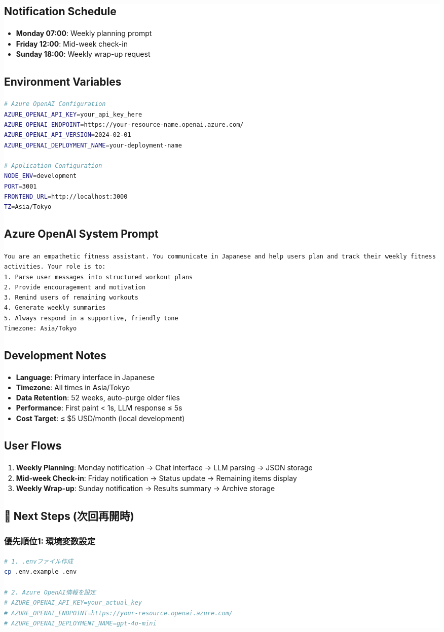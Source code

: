 ## Notification Schedule
- **Monday 07:00**: Weekly planning prompt
- **Friday 12:00**: Mid-week check-in
- **Sunday 18:00**: Weekly wrap-up request

## Environment Variables
```bash
# Azure OpenAI Configuration
AZURE_OPENAI_API_KEY=your_api_key_here
AZURE_OPENAI_ENDPOINT=https://your-resource-name.openai.azure.com/
AZURE_OPENAI_API_VERSION=2024-02-01
AZURE_OPENAI_DEPLOYMENT_NAME=your-deployment-name

# Application Configuration
NODE_ENV=development
PORT=3001
FRONTEND_URL=http://localhost:3000
TZ=Asia/Tokyo
```

## Azure OpenAI System Prompt
```
You are an empathetic fitness assistant. You communicate in Japanese and help users plan and track their weekly fitness activities. Your role is to:
1. Parse user messages into structured workout plans
2. Provide encouragement and motivation
3. Remind users of remaining workouts
4. Generate weekly summaries
5. Always respond in a supportive, friendly tone
Timezone: Asia/Tokyo
```

## Development Notes
- **Language**: Primary interface in Japanese
- **Timezone**: All times in Asia/Tokyo
- **Data Retention**: 52 weeks, auto-purge older files
- **Performance**: First paint < 1s, LLM response ≤ 5s
- **Cost Target**: ≤ $5 USD/month (local development)

## User Flows
1. **Weekly Planning**: Monday notification → Chat interface → LLM parsing → JSON storage
2. **Mid-week Check-in**: Friday notification → Status update → Remaining items display
3. **Weekly Wrap-up**: Sunday notification → Results summary → Archive storage

## 🎯 Next Steps (次回再開時)

### 優先順位1: 環境変数設定
```bash
# 1. .envファイル作成
cp .env.example .env

# 2. Azure OpenAI情報を設定
# AZURE_OPENAI_API_KEY=your_actual_key
# AZURE_OPENAI_ENDPOINT=https://your-resource.openai.azure.com/
# AZURE_OPENAI_DEPLOYMENT_NAME=gpt-4o-mini
```
